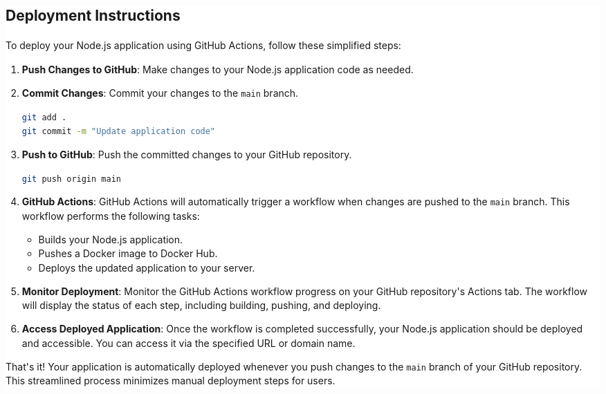 ## Deployment Instructions

To deploy your Node.js application using GitHub Actions, follow these simplified steps:

1. **Push Changes to GitHub**: Make changes to your Node.js application code as needed.

2. **Commit Changes**: Commit your changes to the `main` branch.

   ```bash
   git add .
   git commit -m "Update application code"
   ```

3. **Push to GitHub**: Push the committed changes to your GitHub repository.

   ```bash
   git push origin main
   ```

4. **GitHub Actions**: GitHub Actions will automatically trigger a workflow when changes are pushed to the `main`
   branch. This workflow performs the following tasks:

    - Builds your Node.js application.
    - Pushes a Docker image to Docker Hub.
    - Deploys the updated application to your server.

5. **Monitor Deployment**: Monitor the GitHub Actions workflow progress on your GitHub repository's Actions tab. The
   workflow will display the status of each step, including building, pushing, and deploying.

6. **Access Deployed Application**: Once the workflow is completed successfully, your Node.js application should be
   deployed and accessible. You can access it via the specified URL or domain name.

That's it! Your application is automatically deployed whenever you push changes to the `main` branch of your GitHub
repository. This streamlined process minimizes manual deployment steps for users.